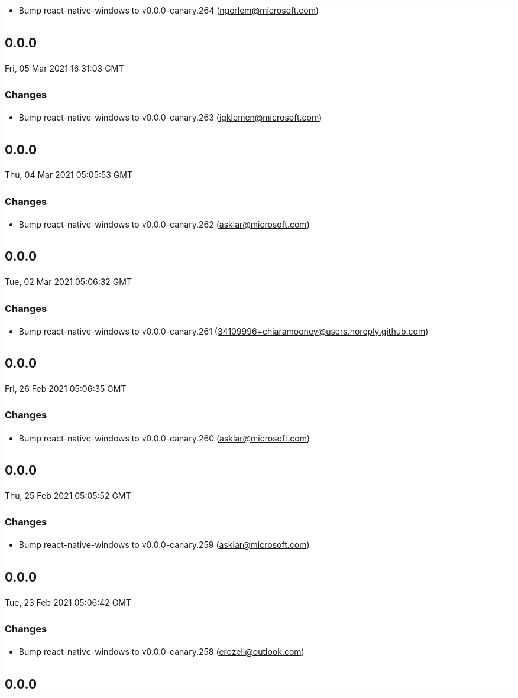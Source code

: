 - Bump react-native-windows to v0.0.0-canary.264 (ngerlem@microsoft.com)

## 0.0.0

Fri, 05 Mar 2021 16:31:03 GMT

### Changes

- Bump react-native-windows to v0.0.0-canary.263 (igklemen@microsoft.com)

## 0.0.0

Thu, 04 Mar 2021 05:05:53 GMT

### Changes

- Bump react-native-windows to v0.0.0-canary.262 (asklar@microsoft.com)

## 0.0.0

Tue, 02 Mar 2021 05:06:32 GMT

### Changes

- Bump react-native-windows to v0.0.0-canary.261 (34109996+chiaramooney@users.noreply.github.com)

## 0.0.0

Fri, 26 Feb 2021 05:06:35 GMT

### Changes

- Bump react-native-windows to v0.0.0-canary.260 (asklar@microsoft.com)

## 0.0.0

Thu, 25 Feb 2021 05:05:52 GMT

### Changes

- Bump react-native-windows to v0.0.0-canary.259 (asklar@microsoft.com)

## 0.0.0

Tue, 23 Feb 2021 05:06:42 GMT

### Changes

- Bump react-native-windows to v0.0.0-canary.258 (erozell@outlook.com)

## 0.0.0
